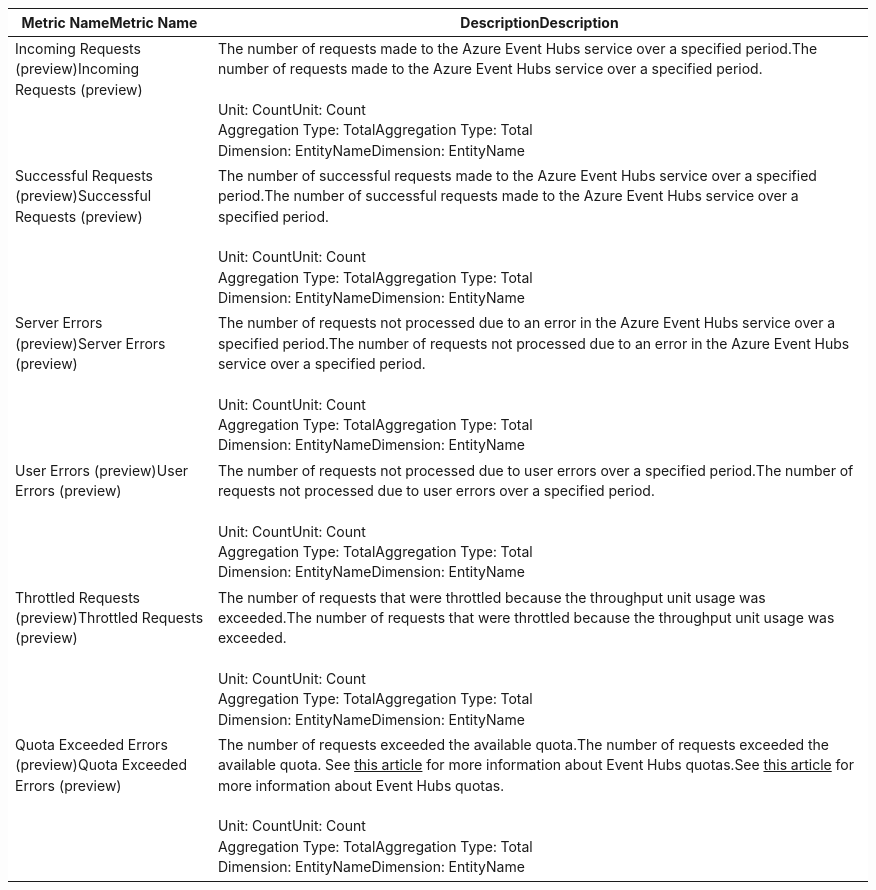 | <span data-ttu-id="c39b2-138">Metric Name</span><span class="sxs-lookup"><span data-stu-id="c39b2-138">Metric Name</span></span> | <span data-ttu-id="c39b2-139">Description</span><span class="sxs-lookup"><span data-stu-id="c39b2-139">Description</span></span> |
| ------------------- | ----------------- |
| <span data-ttu-id="c39b2-140">Incoming Requests (preview)</span><span class="sxs-lookup"><span data-stu-id="c39b2-140">Incoming Requests (preview)</span></span> | <span data-ttu-id="c39b2-141">The number of requests made to the Azure Event Hubs service over a specified period.</span><span class="sxs-lookup"><span data-stu-id="c39b2-141">The number of requests made to the Azure Event Hubs service over a specified period.</span></span> <br/><br/> <span data-ttu-id="c39b2-142">Unit: Count</span><span class="sxs-lookup"><span data-stu-id="c39b2-142">Unit: Count</span></span> <br/> <span data-ttu-id="c39b2-143">Aggregation Type: Total</span><span class="sxs-lookup"><span data-stu-id="c39b2-143">Aggregation Type: Total</span></span> <br/> <span data-ttu-id="c39b2-144">Dimension: EntityName</span><span class="sxs-lookup"><span data-stu-id="c39b2-144">Dimension: EntityName</span></span> |
| <span data-ttu-id="c39b2-145">Successful Requests (preview)</span><span class="sxs-lookup"><span data-stu-id="c39b2-145">Successful Requests (preview)</span></span>   | <span data-ttu-id="c39b2-146">The number of successful requests made to the Azure Event Hubs service over a specified period.</span><span class="sxs-lookup"><span data-stu-id="c39b2-146">The number of successful requests made to the Azure Event Hubs service over a specified period.</span></span> <br/><br/> <span data-ttu-id="c39b2-147">Unit: Count</span><span class="sxs-lookup"><span data-stu-id="c39b2-147">Unit: Count</span></span> <br/> <span data-ttu-id="c39b2-148">Aggregation Type: Total</span><span class="sxs-lookup"><span data-stu-id="c39b2-148">Aggregation Type: Total</span></span> <br/> <span data-ttu-id="c39b2-149">Dimension: EntityName</span><span class="sxs-lookup"><span data-stu-id="c39b2-149">Dimension: EntityName</span></span> |
| <span data-ttu-id="c39b2-150">Server Errors (preview)</span><span class="sxs-lookup"><span data-stu-id="c39b2-150">Server Errors (preview)</span></span> | <span data-ttu-id="c39b2-151">The number of requests not processed due to an error in the Azure Event Hubs service over a specified period.</span><span class="sxs-lookup"><span data-stu-id="c39b2-151">The number of requests not processed due to an error in the Azure Event Hubs service over a specified period.</span></span> <br/><br/><span data-ttu-id="c39b2-152">Unit: Count</span><span class="sxs-lookup"><span data-stu-id="c39b2-152">Unit: Count</span></span> <br/> <span data-ttu-id="c39b2-153">Aggregation Type: Total</span><span class="sxs-lookup"><span data-stu-id="c39b2-153">Aggregation Type: Total</span></span> <br/> <span data-ttu-id="c39b2-154">Dimension: EntityName</span><span class="sxs-lookup"><span data-stu-id="c39b2-154">Dimension: EntityName</span></span> |
|<span data-ttu-id="c39b2-155">User Errors (preview)</span><span class="sxs-lookup"><span data-stu-id="c39b2-155">User Errors (preview)</span></span>|<span data-ttu-id="c39b2-156">The number of requests not processed due to user errors over a specified period.</span><span class="sxs-lookup"><span data-stu-id="c39b2-156">The number of requests not processed due to user errors over a specified period.</span></span><br/><br/> <span data-ttu-id="c39b2-157">Unit: Count</span><span class="sxs-lookup"><span data-stu-id="c39b2-157">Unit: Count</span></span> <br/> <span data-ttu-id="c39b2-158">Aggregation Type: Total</span><span class="sxs-lookup"><span data-stu-id="c39b2-158">Aggregation Type: Total</span></span> <br/> <span data-ttu-id="c39b2-159">Dimension: EntityName</span><span class="sxs-lookup"><span data-stu-id="c39b2-159">Dimension: EntityName</span></span>|
|<span data-ttu-id="c39b2-160">Throttled Requests (preview)</span><span class="sxs-lookup"><span data-stu-id="c39b2-160">Throttled Requests (preview)</span></span>|<span data-ttu-id="c39b2-161">The number of requests that were throttled because the throughput unit usage was exceeded.</span><span class="sxs-lookup"><span data-stu-id="c39b2-161">The number of requests that were throttled because the throughput unit usage was exceeded.</span></span><br/><br/> <span data-ttu-id="c39b2-162">Unit: Count</span><span class="sxs-lookup"><span data-stu-id="c39b2-162">Unit: Count</span></span> <br/> <span data-ttu-id="c39b2-163">Aggregation Type: Total</span><span class="sxs-lookup"><span data-stu-id="c39b2-163">Aggregation Type: Total</span></span> <br/> <span data-ttu-id="c39b2-164">Dimension: EntityName</span><span class="sxs-lookup"><span data-stu-id="c39b2-164">Dimension: EntityName</span></span>|
|<span data-ttu-id="c39b2-165">Quota Exceeded Errors (preview)</span><span class="sxs-lookup"><span data-stu-id="c39b2-165">Quota Exceeded Errors (preview)</span></span>|<span data-ttu-id="c39b2-166">The number of requests exceeded the available quota.</span><span class="sxs-lookup"><span data-stu-id="c39b2-166">The number of requests exceeded the available quota.</span></span> <span data-ttu-id="c39b2-167">See [this article](event-hubs-quotas.md) for more information about Event Hubs quotas.</span><span class="sxs-lookup"><span data-stu-id="c39b2-167">See [this article](event-hubs-quotas.md) for more information about Event Hubs quotas.</span></span><br/><br/> <span data-ttu-id="c39b2-168">Unit: Count</span><span class="sxs-lookup"><span data-stu-id="c39b2-168">Unit: Count</span></span> <br/> <span data-ttu-id="c39b2-169">Aggregation Type: Total</span><span class="sxs-lookup"><span data-stu-id="c39b2-169">Aggregation Type: Total</span></span> <br/> <span data-ttu-id="c39b2-170">Dimension: EntityName</span><span class="sxs-lookup"><span data-stu-id="c39b2-170">Dimension: EntityName</span></span>|
